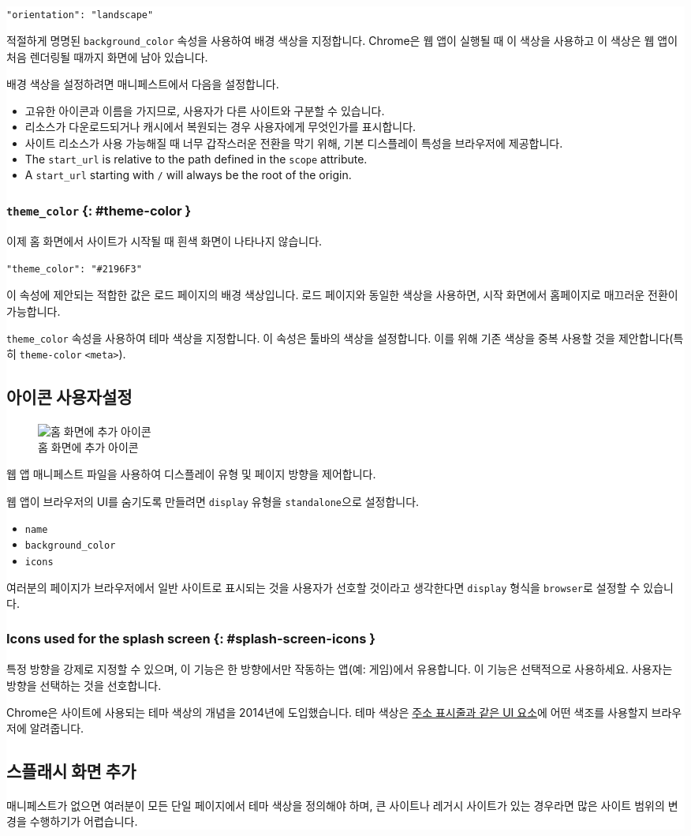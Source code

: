     "orientation": "landscape"
    

적절하게 명명된 `background_color` 속성을 사용하여 배경 색상을 지정합니다. Chrome은 웹 앱이 실행될 때 이 색상을 사용하고 이 색상은 웹 앱이 처음 렌더링될 때까지 화면에 남아 있습니다.

배경 색상을 설정하려면 매니페스트에서 다음을 설정합니다.

* 고유한 아이콘과 이름을 가지므로, 사용자가 다른 사이트와 구분할 수 있습니다.
* 리소스가 다운로드되거나 캐시에서 복원되는 경우 사용자에게 무엇인가를 표시합니다.
* 사이트 리소스가 사용 가능해질 때 너무 갑작스러운 전환을 막기 위해, 기본 디스플레이 특성을 브라우저에 제공합니다.
* The `start_url` is relative to the path defined in the `scope` attribute.
* A `start_url` starting with `/` will always be the root of the origin.

### `theme_color` {: #theme-color }

이제 홈 화면에서 사이트가 시작될 때 흰색 화면이 나타나지 않습니다.

    "theme_color": "#2196F3"
    

이 속성에 제안되는 적합한 값은 로드 페이지의 배경 색상입니다. 로드 페이지와 동일한 색상을 사용하면, 시작 화면에서 홈페이지로 매끄러운 전환이 가능합니다.

`theme_color` 속성을 사용하여 테마 색상을 지정합니다. 이 속성은 툴바의 색상을 설정합니다. 이를 위해 기존 색상을 중복 사용할 것을 제안합니다(특히 `theme-color` `<meta>`).

## 아이콘 사용자설정

<figure class="attempt-right">
  <img src="images/background-color.gif" alt="홈 화면에 추가 아이콘">
  <figcaption>홈 화면에 추가 아이콘</figcaption>
</figure>

웹 앱 매니페스트 파일을 사용하여 디스플레이 유형 및 페이지 방향을 제어합니다.

웹 앱이 브라우저의 UI를 숨기도록 만들려면 `display` 유형을 `standalone`으로 설정합니다.

* `name`
* `background_color`
* `icons`

여러분의 페이지가 브라우저에서 일반 사이트로 표시되는 것을 사용자가 선호할 것이라고 생각한다면 `display` 형식을 `browser`로 설정할 수 있습니다.

### Icons used for the splash screen {: #splash-screen-icons }

특정 방향을 강제로 지정할 수 있으며, 이 기능은 한 방향에서만 작동하는 앱(예: 게임)에서 유용합니다. 이 기능은 선택적으로 사용하세요. 사용자는 방향을 선택하는 것을 선호합니다.

Chrome은 사이트에 사용되는 테마 색상의 개념을 2014년에 도입했습니다. 테마 색상은 [주소 표시줄과 같은 UI 요소](/web/fundamentals/design-and-ux/browser-customization/)에 어떤 색조를 사용할지 브라우저에 알려줍니다.

<div class="clearfix"></div>

## 스플래시 화면 추가

매니페스트가 없으면 여러분이 모든 단일 페이지에서 테마 색상을 정의해야 하며, 큰 사이트나 레거시 사이트가 있는 경우라면 많은 사이트 범위의 변경을 수행하기가 어렵습니다.
